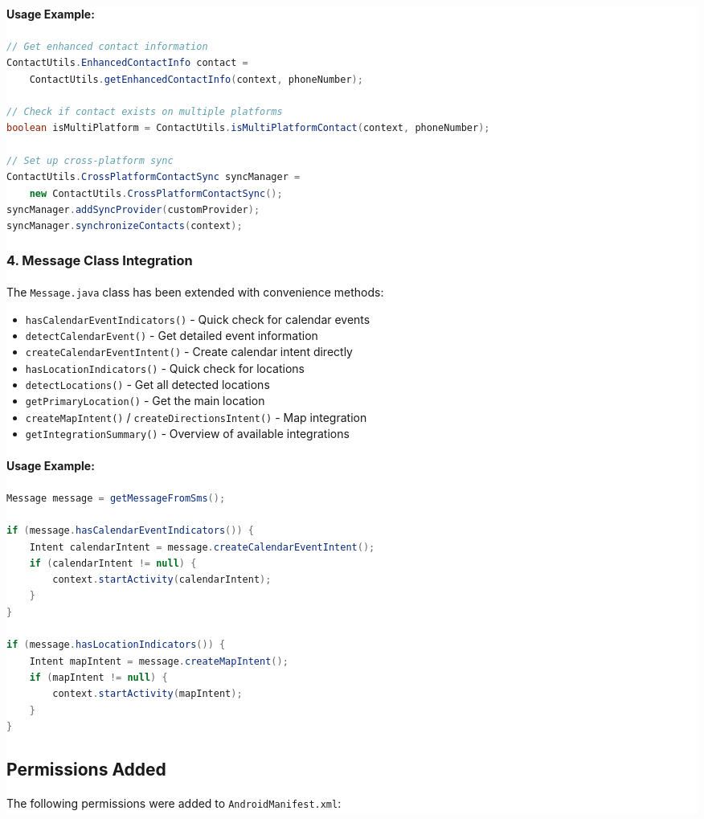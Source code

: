 #### Usage Example:
```java
// Get enhanced contact information
ContactUtils.EnhancedContactInfo contact = 
    ContactUtils.getEnhancedContactInfo(context, phoneNumber);

// Check if contact exists on multiple platforms
boolean isMultiPlatform = ContactUtils.isMultiPlatformContact(context, phoneNumber);

// Set up cross-platform sync
ContactUtils.CrossPlatformContactSync syncManager = 
    new ContactUtils.CrossPlatformContactSync();
syncManager.addSyncProvider(customProvider);
syncManager.synchronizeContacts(context);
```

### 4. Message Class Integration

The `Message.java` class has been extended with convenience methods:

- `hasCalendarEventIndicators()` - Quick check for calendar events
- `detectCalendarEvent()` - Get detailed event information
- `createCalendarEventIntent()` - Create calendar intent directly
- `hasLocationIndicators()` - Quick check for locations
- `detectLocations()` - Get all detected locations
- `getPrimaryLocation()` - Get the main location
- `createMapIntent()` / `createDirectionsIntent()` - Map integration
- `getIntegrationSummary()` - Overview of available integrations

#### Usage Example:
```java
Message message = getMessageFromSms();

if (message.hasCalendarEventIndicators()) {
    Intent calendarIntent = message.createCalendarEventIntent();
    if (calendarIntent != null) {
        context.startActivity(calendarIntent);
    }
}

if (message.hasLocationIndicators()) {
    Intent mapIntent = message.createMapIntent();
    if (mapIntent != null) {
        context.startActivity(mapIntent);
    }
}
```

## Permissions Added

The following permissions were added to `AndroidManifest.xml`:
